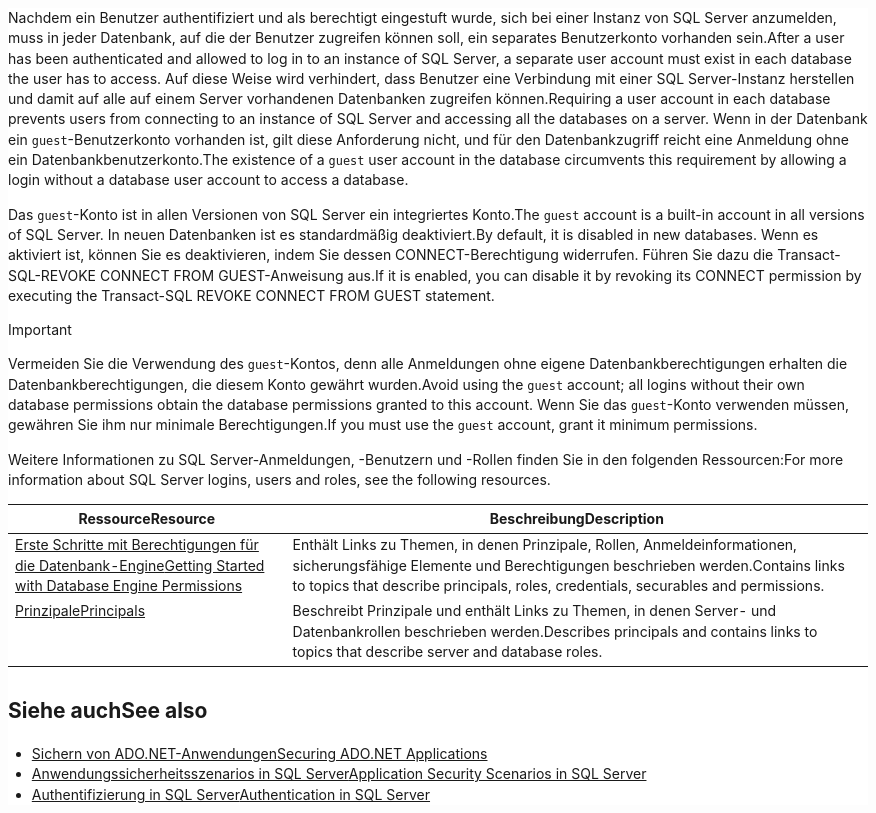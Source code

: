  <span data-ttu-id="4ceaf-143">Nachdem ein Benutzer authentifiziert und als berechtigt eingestuft wurde, sich bei einer Instanz von SQL Server anzumelden, muss in jeder Datenbank, auf die der Benutzer zugreifen können soll, ein separates Benutzerkonto vorhanden sein.</span><span class="sxs-lookup"><span data-stu-id="4ceaf-143">After a user has been authenticated and allowed to log in to an instance of SQL Server, a separate user account must exist in each database the user has to access.</span></span> <span data-ttu-id="4ceaf-144">Auf diese Weise wird verhindert, dass Benutzer eine Verbindung mit einer SQL Server-Instanz herstellen und damit auf alle auf einem Server vorhandenen Datenbanken zugreifen können.</span><span class="sxs-lookup"><span data-stu-id="4ceaf-144">Requiring a user account in each database prevents users from connecting to an instance of SQL Server and accessing all the databases on a server.</span></span> <span data-ttu-id="4ceaf-145">Wenn in der Datenbank ein `guest`-Benutzerkonto vorhanden ist, gilt diese Anforderung nicht, und für den Datenbankzugriff reicht eine Anmeldung ohne ein Datenbankbenutzerkonto.</span><span class="sxs-lookup"><span data-stu-id="4ceaf-145">The existence of a `guest` user account in the database circumvents this requirement by allowing a login without a database user account to access a database.</span></span>  
  
 <span data-ttu-id="4ceaf-146">Das `guest`-Konto ist in allen Versionen von SQL Server ein integriertes Konto.</span><span class="sxs-lookup"><span data-stu-id="4ceaf-146">The `guest` account is a built-in account in all versions of SQL Server.</span></span> <span data-ttu-id="4ceaf-147">In neuen Datenbanken ist es standardmäßig deaktiviert.</span><span class="sxs-lookup"><span data-stu-id="4ceaf-147">By default, it is disabled in new databases.</span></span> <span data-ttu-id="4ceaf-148">Wenn es aktiviert ist, können Sie es deaktivieren, indem Sie dessen CONNECT-Berechtigung widerrufen. Führen Sie dazu die Transact-SQL-REVOKE CONNECT FROM GUEST-Anweisung aus.</span><span class="sxs-lookup"><span data-stu-id="4ceaf-148">If it is enabled, you can disable it by revoking its CONNECT permission by executing the Transact-SQL REVOKE CONNECT FROM GUEST statement.</span></span>  
  
> [!IMPORTANT]
>  <span data-ttu-id="4ceaf-149">Vermeiden Sie die Verwendung des `guest`-Kontos, denn alle Anmeldungen ohne eigene Datenbankberechtigungen erhalten die Datenbankberechtigungen, die diesem Konto gewährt wurden.</span><span class="sxs-lookup"><span data-stu-id="4ceaf-149">Avoid using the `guest` account; all logins without their own database permissions obtain the database permissions granted to this account.</span></span> <span data-ttu-id="4ceaf-150">Wenn Sie das `guest`-Konto verwenden müssen, gewähren Sie ihm nur minimale Berechtigungen.</span><span class="sxs-lookup"><span data-stu-id="4ceaf-150">If you must use the `guest` account, grant it minimum permissions.</span></span>  
  
 <span data-ttu-id="4ceaf-151">Weitere Informationen zu SQL Server-Anmeldungen, -Benutzern und -Rollen finden Sie in den folgenden Ressourcen:</span><span class="sxs-lookup"><span data-stu-id="4ceaf-151">For more information about SQL Server logins, users and roles, see the following resources.</span></span>  
  
|<span data-ttu-id="4ceaf-152">Ressource</span><span class="sxs-lookup"><span data-stu-id="4ceaf-152">Resource</span></span>|<span data-ttu-id="4ceaf-153">Beschreibung</span><span class="sxs-lookup"><span data-stu-id="4ceaf-153">Description</span></span>|  
|--------------|-----------------|  
|[<span data-ttu-id="4ceaf-154">Erste Schritte mit Berechtigungen für die Datenbank-Engine</span><span class="sxs-lookup"><span data-stu-id="4ceaf-154">Getting Started with Database Engine Permissions</span></span>](/sql/relational-databases/security/authentication-access/getting-started-with-database-engine-permissions)|<span data-ttu-id="4ceaf-155">Enthält Links zu Themen, in denen Prinzipale, Rollen, Anmeldeinformationen, sicherungsfähige Elemente und Berechtigungen beschrieben werden.</span><span class="sxs-lookup"><span data-stu-id="4ceaf-155">Contains links to topics that describe principals, roles, credentials, securables and permissions.</span></span>|  
|[<span data-ttu-id="4ceaf-156">Prinzipale</span><span class="sxs-lookup"><span data-stu-id="4ceaf-156">Principals</span></span>](/sql/relational-databases/security/authentication-access/principals-database-engine)|<span data-ttu-id="4ceaf-157">Beschreibt Prinzipale und enthält Links zu Themen, in denen Server- und Datenbankrollen beschrieben werden.</span><span class="sxs-lookup"><span data-stu-id="4ceaf-157">Describes principals and contains links to topics that describe server and database roles.</span></span>|  
  
## <a name="see-also"></a><span data-ttu-id="4ceaf-158">Siehe auch</span><span class="sxs-lookup"><span data-stu-id="4ceaf-158">See also</span></span>

- [<span data-ttu-id="4ceaf-159">Sichern von ADO.NET-Anwendungen</span><span class="sxs-lookup"><span data-stu-id="4ceaf-159">Securing ADO.NET Applications</span></span>](../../../../../docs/framework/data/adonet/securing-ado-net-applications.md)
- [<span data-ttu-id="4ceaf-160">Anwendungssicherheitsszenarios in SQL Server</span><span class="sxs-lookup"><span data-stu-id="4ceaf-160">Application Security Scenarios in SQL Server</span></span>](../../../../../docs/framework/data/adonet/sql/application-security-scenarios-in-sql-server.md)
- [<span data-ttu-id="4ceaf-161">Authentifizierung in SQL Server</span><span class="sxs-lookup"><span data-stu-id="4ceaf-161">Authentication in SQL Server</span></span>](../../../../../docs/framework/data/adonet/sql/authentication-in-sql-server.md)